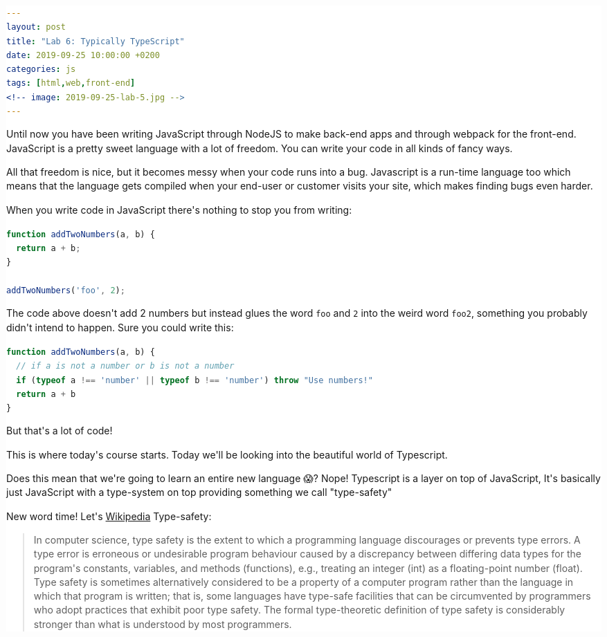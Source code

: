 ```yaml
---
layout: post
title: "Lab 6: Typically TypeScript"
date: 2019-09-25 10:00:00 +0200
categories: js
tags: [html,web,front-end]
<!-- image: 2019-09-25-lab-5.jpg -->
---
```


Until now you have been writing JavaScript through NodeJS to make back-end apps
and through webpack for the front-end. JavaScript is a pretty sweet language
with a lot of freedom. You can write your code in all kinds of fancy ways.

All that freedom is nice, but it becomes messy when your code runs into a bug.
Javascript is a run-time language too which means that the language gets
compiled when your end-user or customer visits your site, which makes finding
bugs even harder.

When you write code in JavaScript there's nothing to stop you from writing:

```javascript
function addTwoNumbers(a, b) {
  return a + b;
}

addTwoNumbers('foo', 2);
```

The code above doesn't add 2 numbers but instead glues the word `foo` and `2` 
into the weird word `foo2`, something you probably didn't intend to happen.
Sure you could write this:

```javascript
function addTwoNumbers(a, b) {
  // if a is not a number or b is not a number
  if (typeof a !== 'number' || typeof b !== 'number') throw "Use numbers!"
  return a + b
}
```

But that's a lot of code!

This is where today's course starts. Today we'll be looking into the beautiful
world of Typescript.

Does this mean that we're going to learn an entire new language 😱? Nope!
Typescript is a layer on top of JavaScript, It's basically just JavaScript with
a type-system on top providing something we call "type-safety"

New word time! Let's [Wikipedia][Wikipedia] Type-safety:

> In computer science, type safety is the extent to which a programming
> language discourages or prevents type errors. A type error is erroneous or
> undesirable program behaviour caused by a discrepancy between differing data
> types for the program's constants, variables, and methods (functions), e.g.,
> treating an integer (int) as a floating-point number (float). Type safety is
> sometimes alternatively considered to be a property of a computer program
> rather than the language in which that program is written; that is, some
> languages have type-safe facilities that can be circumvented by programmers
> who adopt practices that exhibit poor type safety. The formal type-theoretic
> definition of type safety is considerably stronger than what is understood by
> most programmers.


[Wikipedia]: https://en.wikipedia.org/wiki/Type_safety